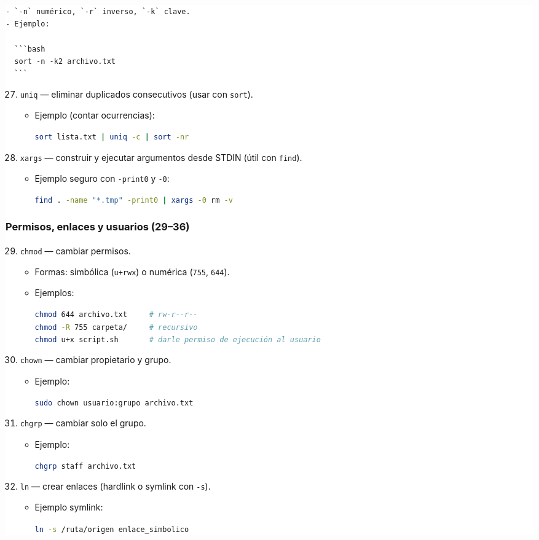    - `-n` numérico, `-r` inverso, `-k` clave.
    - Ejemplo:

      ```bash
      sort -n -k2 archivo.txt
      ```

27. `uniq` — eliminar duplicados consecutivos (usar con `sort`).

    - Ejemplo (contar ocurrencias):

      ```bash
      sort lista.txt | uniq -c | sort -nr
      ```

28. `xargs` — construir y ejecutar argumentos desde STDIN (útil con `find`).

    - Ejemplo seguro con `-print0` y `-0`:

      ```bash
      find . -name "*.tmp" -print0 | xargs -0 rm -v
      ```

### Permisos, enlaces y usuarios (29–36)

29. `chmod` — cambiar permisos.

    - Formas: simbólica (`u+rwx`) o numérica (`755`, `644`).
    - Ejemplos:

      ```bash
      chmod 644 archivo.txt     # rw-r--r--
      chmod -R 755 carpeta/     # recursivo
      chmod u+x script.sh       # darle permiso de ejecución al usuario
      ```

30. `chown` — cambiar propietario y grupo.

    - Ejemplo:

      ```bash
      sudo chown usuario:grupo archivo.txt
      ```

31. `chgrp` — cambiar solo el grupo.

    - Ejemplo:

      ```bash
      chgrp staff archivo.txt
      ```

32. `ln` — crear enlaces (hardlink o symlink con `-s`).

    - Ejemplo symlink:

      ```bash
      ln -s /ruta/origen enlace_simbolico
      ```
